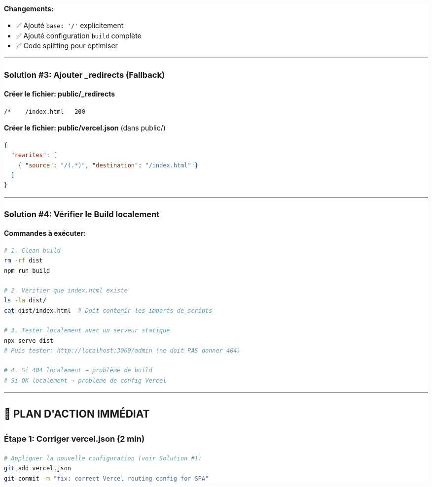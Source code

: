 **Changements:**
- ✅ Ajouté `base: '/'` explicitement
- ✅ Ajouté configuration `build` complète
- ✅ Code splitting pour optimiser

---

### Solution #3: Ajouter _redirects (Fallback)

**Créer le fichier: public/_redirects**
```
/*    /index.html   200
```

**Créer le fichier: public/vercel.json** (dans public/)
```json
{
  "rewrites": [
    { "source": "/(.*)", "destination": "/index.html" }
  ]
}
```

---

### Solution #4: Vérifier le Build localement

**Commandes à exécuter:**
```bash
# 1. Clean build
rm -rf dist
npm run build

# 2. Vérifier que index.html existe
ls -la dist/
cat dist/index.html  # Doit contenir les imports de scripts

# 3. Tester localement avec un serveur statique
npx serve dist
# Puis tester: http://localhost:3000/admin (ne doit PAS donner 404)

# 4. Si 404 localement → problème de build
# Si OK localement → problème de config Vercel
```

---

## 🚀 PLAN D'ACTION IMMÉDIAT

### Étape 1: Corriger vercel.json (2 min)
```bash
# Appliquer la nouvelle configuration (voir Solution #1)
git add vercel.json
git commit -m "fix: correct Vercel routing config for SPA"
```
